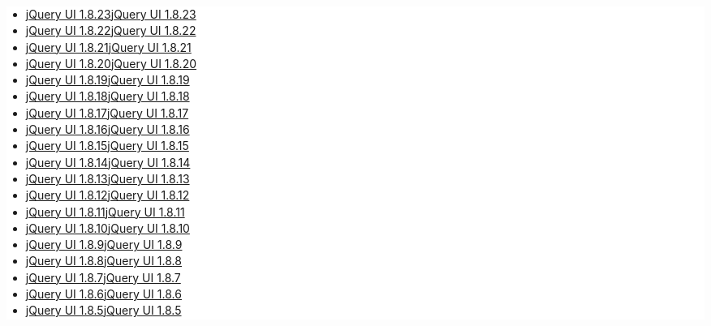 - [<span data-ttu-id="7ef04-283">jQuery UI 1.8.23</span><span class="sxs-lookup"><span data-stu-id="7ef04-283">jQuery UI 1.8.23</span></span>](jquery-ui/cdnjqueryui1823.md "jQuery UI 1.8.23 en la red CDN de Microsoft Ajax")
- [<span data-ttu-id="7ef04-284">jQuery UI 1.8.22</span><span class="sxs-lookup"><span data-stu-id="7ef04-284">jQuery UI 1.8.22</span></span>](jquery-ui/cdnjqueryui1822.md "jQuery UI 1.8.22 en la red CDN de Microsoft Ajax")
- [<span data-ttu-id="7ef04-285">jQuery UI 1.8.21</span><span class="sxs-lookup"><span data-stu-id="7ef04-285">jQuery UI 1.8.21</span></span>](jquery-ui/cdnjqueryui1821.md "jQuery UI 1.8.21 en la red CDN de Microsoft Ajax")
- [<span data-ttu-id="7ef04-286">jQuery UI 1.8.20</span><span class="sxs-lookup"><span data-stu-id="7ef04-286">jQuery UI 1.8.20</span></span>](jquery-ui/cdnjqueryui1820.md "jQuery UI 1.8.20 en la red CDN de Microsoft Ajax")
- [<span data-ttu-id="7ef04-287">jQuery UI 1.8.19</span><span class="sxs-lookup"><span data-stu-id="7ef04-287">jQuery UI 1.8.19</span></span>](jquery-ui/cdnjqueryui1819.md "jQuery UI 1.8.19 en la red CDN de Microsoft Ajax")
- [<span data-ttu-id="7ef04-288">jQuery UI 1.8.18</span><span class="sxs-lookup"><span data-stu-id="7ef04-288">jQuery UI 1.8.18</span></span>](jquery-ui/cdnjqueryui1818.md "jQuery UI 1.8.18 en la red CDN de Microsoft Ajax")
- [<span data-ttu-id="7ef04-289">jQuery UI 1.8.17</span><span class="sxs-lookup"><span data-stu-id="7ef04-289">jQuery UI 1.8.17</span></span>](jquery-ui/cdnjqueryui1817.md "jQuery UI 1.8.17 en la red CDN de Microsoft Ajax")
- [<span data-ttu-id="7ef04-290">jQuery UI 1.8.16</span><span class="sxs-lookup"><span data-stu-id="7ef04-290">jQuery UI 1.8.16</span></span>](jquery-ui/cdnjqueryui1816.md "jQuery UI 1.8.16 en la red CDN de Microsoft Ajax")
- [<span data-ttu-id="7ef04-291">jQuery UI 1.8.15</span><span class="sxs-lookup"><span data-stu-id="7ef04-291">jQuery UI 1.8.15</span></span>](jquery-ui/cdnjqueryui1815.md "jQuery UI 1.8.15 en la red CDN de Microsoft Ajax")
- [<span data-ttu-id="7ef04-292">jQuery UI 1.8.14</span><span class="sxs-lookup"><span data-stu-id="7ef04-292">jQuery UI 1.8.14</span></span>](jquery-ui/cdnjqueryui1814.md "jQuery UI 1.8.14 en la red CDN de Microsoft Ajax")
- [<span data-ttu-id="7ef04-293">jQuery UI 1.8.13</span><span class="sxs-lookup"><span data-stu-id="7ef04-293">jQuery UI 1.8.13</span></span>](jquery-ui/cdnjqueryui1813.md "jQuery UI 1.8.13 en la red CDN de Microsoft Ajax")
- [<span data-ttu-id="7ef04-294">jQuery UI 1.8.12</span><span class="sxs-lookup"><span data-stu-id="7ef04-294">jQuery UI 1.8.12</span></span>](jquery-ui/cdnjqueryui1812.md "jQuery UI 1.8.12 en la red CDN de Microsoft Ajax")
- [<span data-ttu-id="7ef04-295">jQuery UI 1.8.11</span><span class="sxs-lookup"><span data-stu-id="7ef04-295">jQuery UI 1.8.11</span></span>](jquery-ui/cdnjqueryui1811.md "jQuery UI 1.8.11 en la red CDN de Microsoft Ajax")
- [<span data-ttu-id="7ef04-296">jQuery UI 1.8.10</span><span class="sxs-lookup"><span data-stu-id="7ef04-296">jQuery UI 1.8.10</span></span>](jquery-ui/cdnjqueryui1910.md "jQuery UI 1.8.10 en la red CDN de Microsoft Ajax")
- [<span data-ttu-id="7ef04-297">jQuery UI 1.8.9</span><span class="sxs-lookup"><span data-stu-id="7ef04-297">jQuery UI 1.8.9</span></span>](jquery-ui/cdnjqueryui189.md "jQuery UI 1.8.9 en la red CDN de Microsoft Ajax")
- [<span data-ttu-id="7ef04-298">jQuery UI 1.8.8</span><span class="sxs-lookup"><span data-stu-id="7ef04-298">jQuery UI 1.8.8</span></span>](jquery-ui/cdnjqueryui188.md "jQuery UI 1.8.8 en la red CDN de Microsoft Ajax")
- [<span data-ttu-id="7ef04-299">jQuery UI 1.8.7</span><span class="sxs-lookup"><span data-stu-id="7ef04-299">jQuery UI 1.8.7</span></span>](jquery-ui/cdnjqueryui187.md "jQuery UI 1.8.7 en la red CDN de Microsoft Ajax")
- [<span data-ttu-id="7ef04-300">jQuery UI 1.8.6</span><span class="sxs-lookup"><span data-stu-id="7ef04-300">jQuery UI 1.8.6</span></span>](jquery-ui/cdnjqueryui186.md "jQuery UI 1.8.6 en la red CDN de Microsoft Ajax")
- [<span data-ttu-id="7ef04-301">jQuery UI 1.8.5</span><span class="sxs-lookup"><span data-stu-id="7ef04-301">jQuery UI 1.8.5</span></span>](jquery-ui/cdnjqueryui185.md "jQuery UI 1.8.5")
